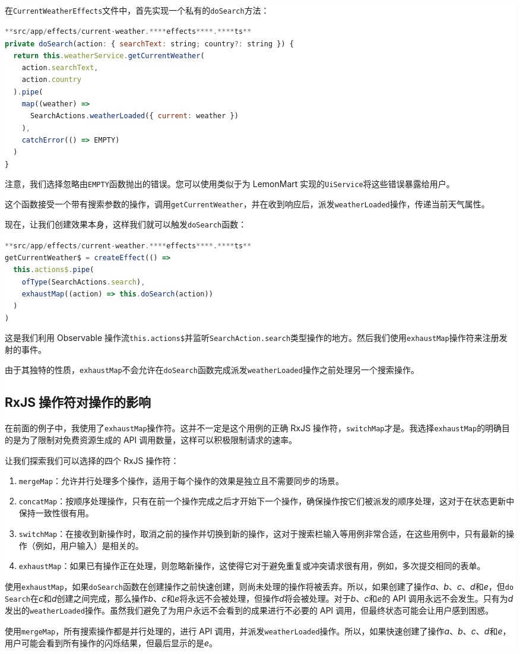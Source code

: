 在`CurrentWeatherEffects`文件中，首先实现一个私有的`doSearch`方法：

```js
**src/app/effects/current-weather.****effects****.****ts**
private doSearch(action: { searchText: string; country?: string }) {
  return this.weatherService.getCurrentWeather(
    action.searchText,
    action.country
  ).pipe(
    map((weather) =>
      SearchActions.weatherLoaded({ current: weather })
    ),
    catchError(() => EMPTY)
  )
} 
```

注意，我们选择忽略由`EMPTY`函数抛出的错误。您可以使用类似于为 LemonMart 实现的`UiService`将这些错误暴露给用户。

这个函数接受一个带有搜索参数的操作，调用`getCurrentWeather`，并在收到响应后，派发`weatherLoaded`操作，传递当前天气属性。

现在，让我们创建效果本身，这样我们就可以触发`doSearch`函数：

```js
**src/app/effects/current-weather.****effects****.****ts**
getCurrentWeather$ = createEffect(() =>
  this.actions$.pipe(
    ofType(SearchActions.search), 
    exhaustMap((action) => this.doSearch(action))
  )
) 
```

这是我们利用 Observable 操作流`this.actions$`并监听`SearchAction.search`类型操作的地方。然后我们使用`exhaustMap`操作符来注册发射的事件。

由于其独特的性质，`exhaustMap`不会允许在`doSearch`函数完成派发`weatherLoaded`操作之前处理另一个搜索操作。

## RxJS 操作符对操作的影响

在前面的例子中，我使用了`exhaustMap`操作符。这并不一定是这个用例的正确 RxJS 操作符，`switchMap`才是。我选择`exhaustMap`的明确目的是为了限制对免费资源生成的 API 调用数量，这样可以积极限制请求的速率。

让我们探索我们可以选择的四个 RxJS 操作符：

1.  `mergeMap`：允许并行处理多个操作，适用于每个操作的效果是独立且不需要同步的场景。

1.  `concatMap`：按顺序处理操作，只有在前一个操作完成之后才开始下一个操作，确保操作按它们被派发的顺序处理，这对于在状态更新中保持一致性很有用。

1.  `switchMap`：在接收到新操作时，取消之前的操作并切换到新的操作，这对于搜索栏输入等用例非常合适，在这些用例中，只有最新的操作（例如，用户输入）是相关的。

1.  `exhaustMap`：如果已有操作正在处理，则忽略新操作，这使得它对于避免重复或冲突请求很有用，例如，多次提交相同的表单。

使用`exhaustMap`，如果`doSearch`函数在创建操作之前快速创建，则尚未处理的操作将被丢弃。所以，如果创建了操作*a*、*b*、*c*、*d*和*e*，但`doSearch`在*c*和*d*创建之间完成，那么操作*b*、*c*和*e*将永远不会被处理，但操作*d*将会被处理。对于*b*、*c*和*e*的 API 调用永远不会发生。只有为*d*发出的`weatherLoaded`操作。虽然我们避免了为用户永远不会看到的成果进行不必要的 API 调用，但最终状态可能会让用户感到困惑。

使用`mergeMap`，所有搜索操作都是并行处理的，进行 API 调用，并派发`weatherLoaded`操作。所以，如果快速创建了操作*a*、*b*、*c*、*d*和*e*，用户可能会看到所有操作的闪烁结果，但最后显示的是*e*。
